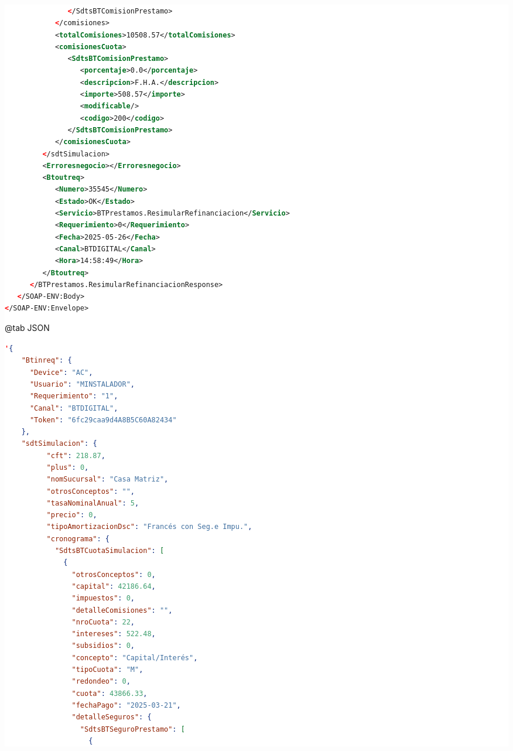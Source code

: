 ```xml
               </SdtsBTComisionPrestamo>
            </comisiones>
            <totalComisiones>10508.57</totalComisiones>
            <comisionesCuota>
               <SdtsBTComisionPrestamo>
                  <porcentaje>0.0</porcentaje>
                  <descripcion>F.H.A.</descripcion>
                  <importe>508.57</importe>
                  <modificable/>
                  <codigo>200</codigo>
               </SdtsBTComisionPrestamo>
            </comisionesCuota>
         </sdtSimulacion>
         <Erroresnegocio></Erroresnegocio>
         <Btoutreq>
            <Numero>35545</Numero>
            <Estado>OK</Estado>
            <Servicio>BTPrestamos.ResimularRefinanciacion</Servicio>
            <Requerimiento>0</Requerimiento>
            <Fecha>2025-05-26</Fecha>
            <Canal>BTDIGITAL</Canal>
            <Hora>14:58:49</Hora>
         </Btoutreq>
      </BTPrestamos.ResimularRefinanciacionResponse>
   </SOAP-ENV:Body>
</SOAP-ENV:Envelope>
```

@tab JSON
```json
'{
    "Btinreq": {
      "Device": "AC",
      "Usuario": "MINSTALADOR",
      "Requerimiento": "1",
      "Canal": "BTDIGITAL",
      "Token": "6fc29caa9d4A8B5C60A82434"
    },
    "sdtSimulacion": {
          "cft": 218.87,
          "plus": 0,
          "nomSucursal": "Casa Matriz",
          "otrosConceptos": "",
          "tasaNominalAnual": 5,
          "precio": 0,
          "tipoAmortizacionDsc": "Francés con Seg.e Impu.",
          "cronograma": {
            "SdtsBTCuotaSimulacion": [
              {
                "otrosConceptos": 0,
                "capital": 42186.64,
                "impuestos": 0,
                "detalleComisiones": "",
                "nroCuota": 22,
                "intereses": 522.48,
                "subsidios": 0,
                "concepto": "Capital/Interés",
                "tipoCuota": "M",
                "redondeo": 0,
                "cuota": 43866.33,
                "fechaPago": "2025-03-21",
                "detalleSeguros": {
                  "SdtsBTSeguroPrestamo": [
                    {
```